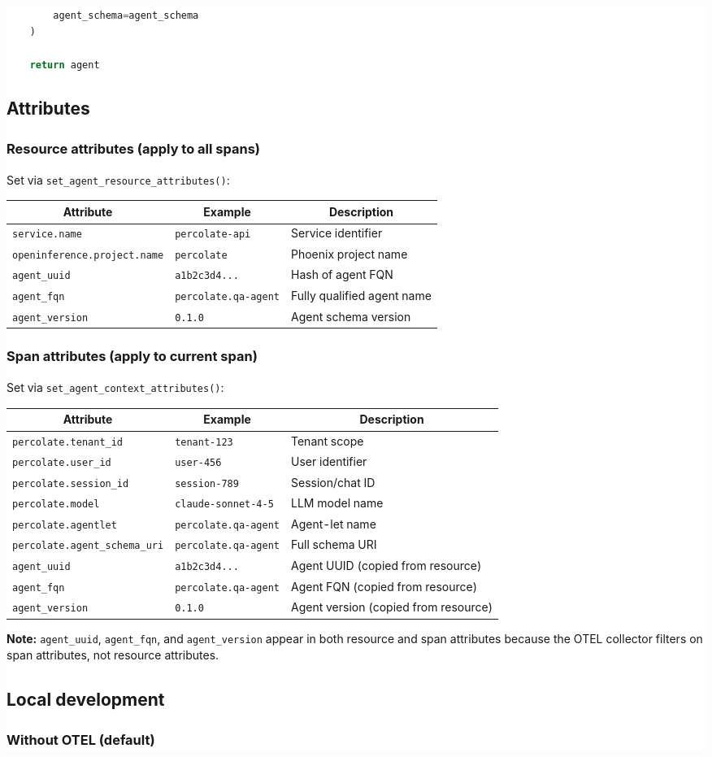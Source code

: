 ```python
        agent_schema=agent_schema
    )

    return agent
```

## Attributes

### Resource attributes (apply to all spans)

Set via `set_agent_resource_attributes()`:

| Attribute | Example | Description |
|-----------|---------|-------------|
| `service.name` | `percolate-api` | Service identifier |
| `openinference.project.name` | `percolate` | Phoenix project name |
| `agent_uuid` | `a1b2c3d4...` | Hash of agent FQN |
| `agent_fqn` | `percolate.qa-agent` | Fully qualified agent name |
| `agent_version` | `0.1.0` | Agent schema version |

### Span attributes (apply to current span)

Set via `set_agent_context_attributes()`:

| Attribute | Example | Description |
|-----------|---------|-------------|
| `percolate.tenant_id` | `tenant-123` | Tenant scope |
| `percolate.user_id` | `user-456` | User identifier |
| `percolate.session_id` | `session-789` | Session/chat ID |
| `percolate.model` | `claude-sonnet-4-5` | LLM model name |
| `percolate.agentlet` | `percolate.qa-agent` | Agent-let name |
| `percolate.agent_schema_uri` | `percolate.qa-agent` | Full schema URI |
| `agent_uuid` | `a1b2c3d4...` | Agent UUID (copied from resource) |
| `agent_fqn` | `percolate.qa-agent` | Agent FQN (copied from resource) |
| `agent_version` | `0.1.0` | Agent version (copied from resource) |

**Note:** `agent_uuid`, `agent_fqn`, and `agent_version` appear in both resource and span attributes because the OTEL collector filters on span attributes, not resource attributes.

## Local development

### Without OTEL (default)
